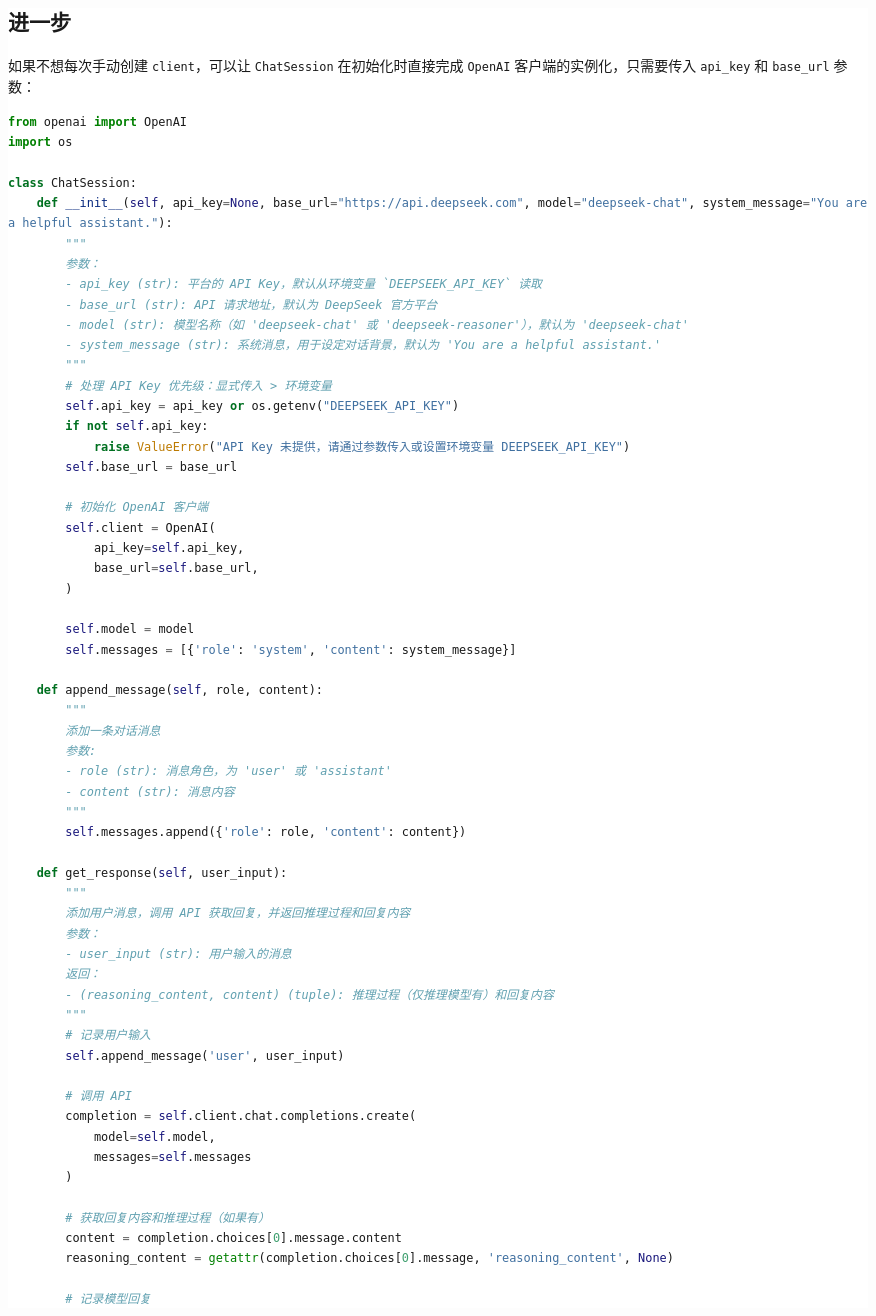 ## 进一步

如果不想每次手动创建 `client`，可以让 `ChatSession` 在初始化时直接完成 `OpenAI` 客户端的实例化，只需要传入 `api_key` 和 `base_url` 参数：

```python
from openai import OpenAI
import os

class ChatSession:
    def __init__(self, api_key=None, base_url="https://api.deepseek.com", model="deepseek-chat", system_message="You are a helpful assistant."):
        """
        参数：
        - api_key (str): 平台的 API Key，默认从环境变量 `DEEPSEEK_API_KEY` 读取
        - base_url (str): API 请求地址，默认为 DeepSeek 官方平台
        - model (str): 模型名称（如 'deepseek-chat' 或 'deepseek-reasoner'），默认为 'deepseek-chat'
        - system_message (str): 系统消息，用于设定对话背景，默认为 'You are a helpful assistant.'
        """
        # 处理 API Key 优先级：显式传入 > 环境变量
        self.api_key = api_key or os.getenv("DEEPSEEK_API_KEY")
        if not self.api_key:
            raise ValueError("API Key 未提供，请通过参数传入或设置环境变量 DEEPSEEK_API_KEY")
        self.base_url = base_url
        
        # 初始化 OpenAI 客户端
        self.client = OpenAI(
            api_key=self.api_key,
            base_url=self.base_url,
        )
        
        self.model = model
        self.messages = [{'role': 'system', 'content': system_message}]

    def append_message(self, role, content):
        """
        添加一条对话消息
        参数:
        - role (str): 消息角色，为 'user' 或 'assistant'
        - content (str): 消息内容
        """
        self.messages.append({'role': role, 'content': content})

    def get_response(self, user_input):
        """
        添加用户消息，调用 API 获取回复，并返回推理过程和回复内容
        参数：
        - user_input (str): 用户输入的消息
        返回：
        - (reasoning_content, content) (tuple): 推理过程（仅推理模型有）和回复内容
        """
        # 记录用户输入
        self.append_message('user', user_input)
        
        # 调用 API
        completion = self.client.chat.completions.create(
            model=self.model,
            messages=self.messages
        )
        
        # 获取回复内容和推理过程（如果有）
        content = completion.choices[0].message.content
        reasoning_content = getattr(completion.choices[0].message, 'reasoning_content', None)
        
        # 记录模型回复
```

[^1]: [DeepSeek API 输出解析 - OpenAI SDK](./DeepSeek%20API%20输出解析%20-%20OpenAI%20SDK.md#deepseek-reasoner).
